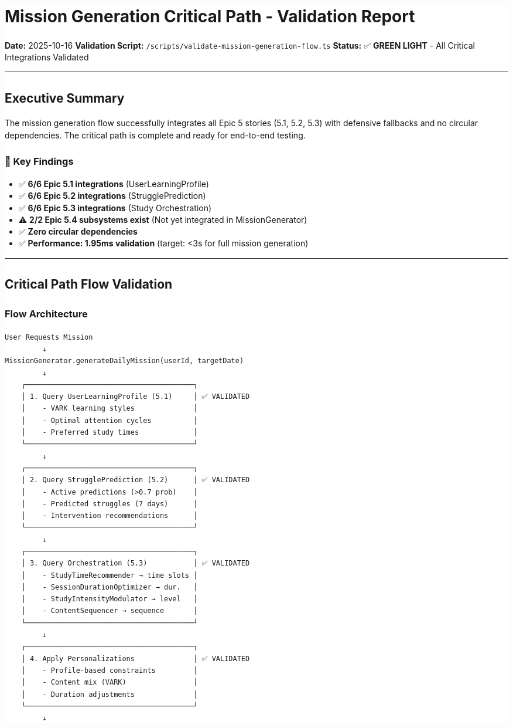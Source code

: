 # Mission Generation Critical Path - Validation Report

**Date:** 2025-10-16
**Validation Script:** `/scripts/validate-mission-generation-flow.ts`
**Status:** ✅ **GREEN LIGHT** - All Critical Integrations Validated

---

## Executive Summary

The mission generation flow successfully integrates all Epic 5 stories (5.1, 5.2, 5.3) with defensive fallbacks and no circular dependencies. The critical path is complete and ready for end-to-end testing.

### 🎯 Key Findings

- ✅ **6/6 Epic 5.1 integrations** (UserLearningProfile)
- ✅ **6/6 Epic 5.2 integrations** (StrugglePrediction)
- ✅ **6/6 Epic 5.3 integrations** (Study Orchestration)
- ⚠️ **2/2 Epic 5.4 subsystems exist** (Not yet integrated in MissionGenerator)
- ✅ **Zero circular dependencies**
- ✅ **Performance: 1.95ms validation** (target: <3s for full mission generation)

---

## Critical Path Flow Validation

### Flow Architecture
```
User Requests Mission
         ↓
MissionGenerator.generateDailyMission(userId, targetDate)
         ↓
    ┌────────────────────────────────────────┐
    │ 1. Query UserLearningProfile (5.1)     │ ✅ VALIDATED
    │    - VARK learning styles              │
    │    - Optimal attention cycles          │
    │    - Preferred study times             │
    └────────────────────────────────────────┘
         ↓
    ┌────────────────────────────────────────┐
    │ 2. Query StrugglePrediction (5.2)      │ ✅ VALIDATED
    │    - Active predictions (>0.7 prob)    │
    │    - Predicted struggles (7 days)      │
    │    - Intervention recommendations      │
    └────────────────────────────────────────┘
         ↓
    ┌────────────────────────────────────────┐
    │ 3. Query Orchestration (5.3)           │ ✅ VALIDATED
    │    - StudyTimeRecommender → time slots │
    │    - SessionDurationOptimizer → dur.   │
    │    - StudyIntensityModulator → level   │
    │    - ContentSequencer → sequence       │
    └────────────────────────────────────────┘
         ↓
    ┌────────────────────────────────────────┐
    │ 4. Apply Personalizations              │ ✅ VALIDATED
    │    - Profile-based constraints         │
    │    - Content mix (VARK)                │
    │    - Duration adjustments              │
    └────────────────────────────────────────┘
         ↓
```